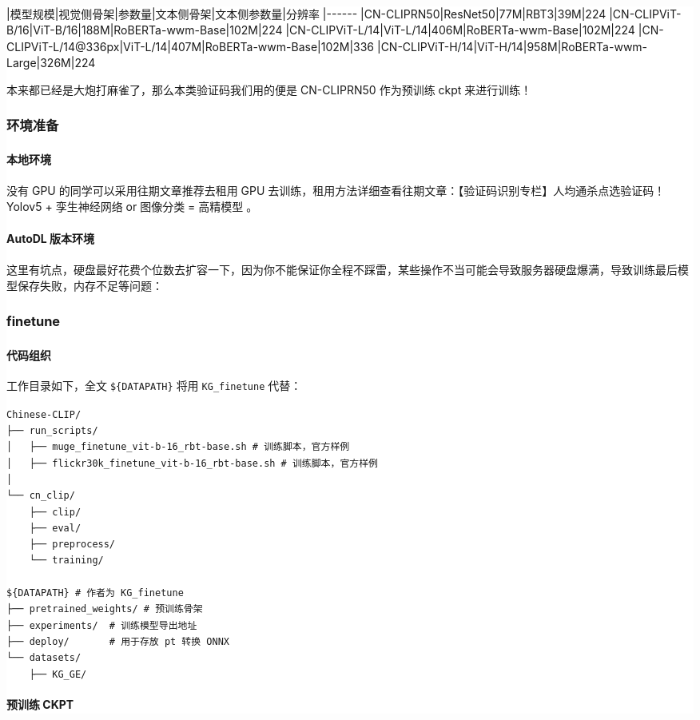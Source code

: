 |模型规模|视觉侧骨架|参数量|文本侧骨架|文本侧参数量|分辨率
|------
|CN-CLIPRN50|ResNet50|77M|RBT3|39M|224
|CN-CLIPViT-B/16|ViT-B/16|188M|RoBERTa-wwm-Base|102M|224
|CN-CLIPViT-L/14|ViT-L/14|406M|RoBERTa-wwm-Base|102M|224
|CN-CLIPViT-L/14@336px|ViT-L/14|407M|RoBERTa-wwm-Base|102M|336
|CN-CLIPViT-H/14|ViT-H/14|958M|RoBERTa-wwm-Large|326M|224

本来都已经是大炮打麻雀了，那么本类验证码我们用的便是 CN-CLIPRN50 作为预训练 ckpt 来进行训练！

### 环境准备

#### 本地环境

没有 GPU 的同学可以采用往期文章推荐去租用 GPU 去训练，租用方法详细查看往期文章：<a>【验证码识别专栏】人均通杀点选验证码！Yolov5 + 孪生神经网络 or 图像分类 = 高精模型</a> 。

#### AutoDL 版本环境

这里有坑点，硬盘最好花费个位数去扩容一下，因为你不能保证你全程不踩雷，某些操作不当可能会导致服务器硬盘爆满，导致训练最后模型保存失败，内存不足等问题：

### finetune

#### 代码组织

工作目录如下，全文 `${DATAPATH}` 将用 `KG_finetune` 代替：

```
Chinese-CLIP/
├── run_scripts/
│   ├── muge_finetune_vit-b-16_rbt-base.sh # 训练脚本，官方样例
│   ├── flickr30k_finetune_vit-b-16_rbt-base.sh # 训练脚本，官方样例
│  
└── cn_clip/
    ├── clip/
    ├── eval/
    ├── preprocess/
    └── training/

${DATAPATH} # 作者为 KG_finetune 
├── pretrained_weights/ # 预训练骨架
├── experiments/  # 训练模型导出地址
├── deploy/	      # 用于存放 pt 转换 ONNX
└── datasets/
    ├── KG_GE/

```

#### 预训练 CKPT
